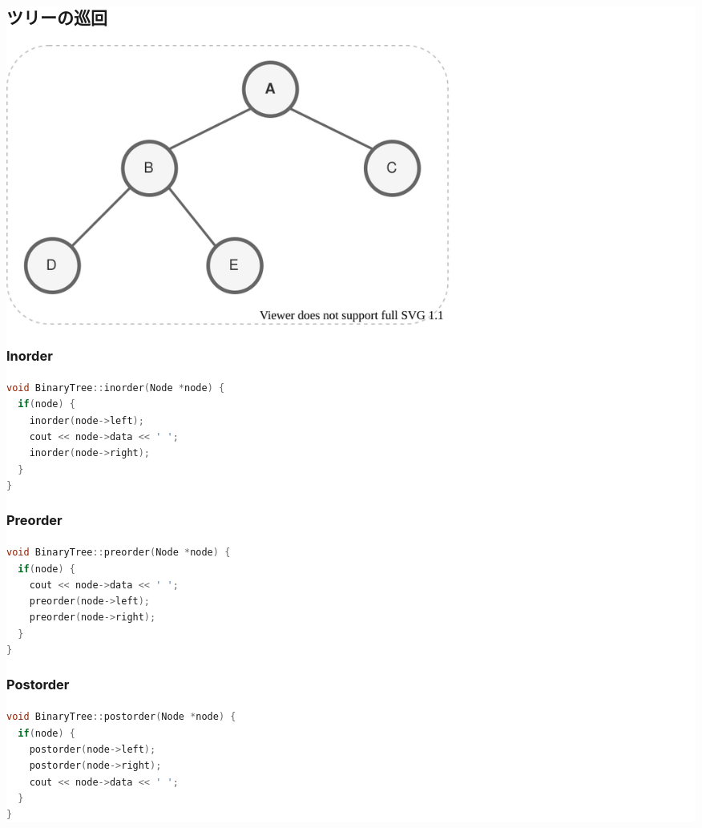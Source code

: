 ## ツリーの巡回

![二分木 Traversals](/img/in-post/ds-algo/tree/traversal.svg)

### Inorder
```cpp
void BinaryTree::inorder(Node *node) {
  if(node) {
    inorder(node->left);
    cout << node->data << ' ';
    inorder(node->right);
  }
}
```

### Preorder
```cpp
void BinaryTree::preorder(Node *node) {
  if(node) {
    cout << node->data << ' ';
    preorder(node->left);
    preorder(node->right);
  }
}
```

### Postorder
```cpp
void BinaryTree::postorder(Node *node) {
  if(node) {
    postorder(node->left);
    postorder(node->right);
    cout << node->data << ' ';
  }
}
```
